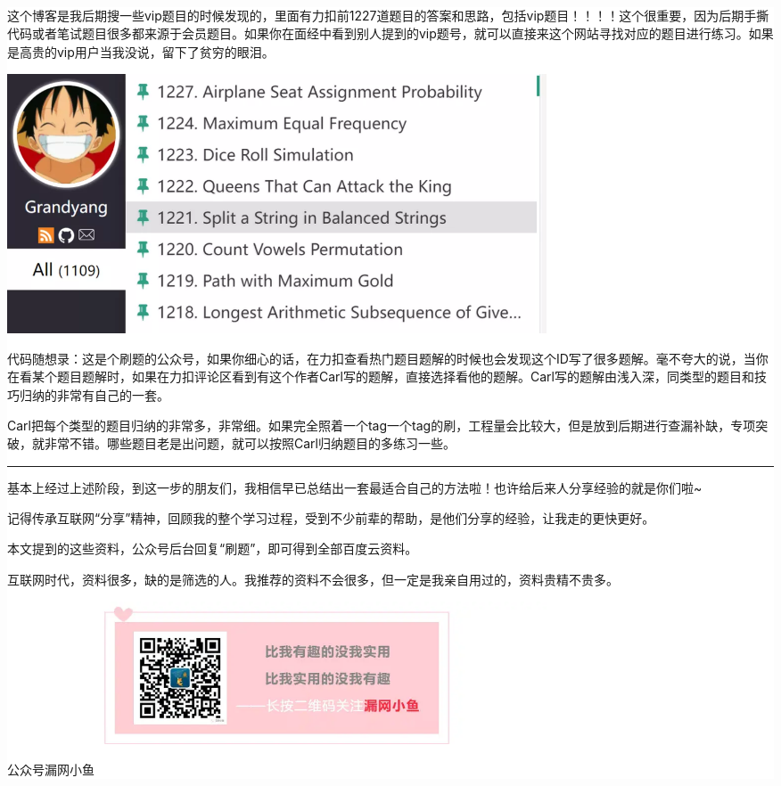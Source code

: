 这个博客是我后期搜一些vip题目的时候发现的，里面有力扣前1227道题目的答案和思路，包括vip题目！！！！这个很重要，因为后期手撕代码或者笔试题目很多都来源于会员题目。如果你在面经中看到别人提到的vip题号，就可以直接来这个网站寻找对应的题目进行练习。如果是高贵的vip用户当我没说，留下了贫穷的眼泪。

<img width="605" height="291" src="_resources/p510956357_67451d332d614c4eb21bfdb1e8fed3f0.webp"/>

代码随想录：这是个刷题的公众号，如果你细心的话，在力扣查看热门题目题解的时候也会发现这个ID写了很多题解。毫不夸大的说，当你在看某个题目题解时，如果在力扣评论区看到有这个作者Carl写的题解，直接选择看他的题解。Carl写的题解由浅入深，同类型的题目和技巧归纳的非常有自己的一套。

Carl把每个类型的题目归纳的非常多，非常细。如果完全照着一个tag一个tag的刷，工程量会比较大，但是放到后期进行查漏补缺，专项突破，就非常不错。哪些题目老是出问题，就可以按照Carl归纳题目的多练习一些。

* * *

基本上经过上述阶段，到这一步的朋友们，我相信早已总结出一套最适合自己的方法啦！也许给后来人分享经验的就是你们啦~

记得传承互联网“分享”精神，回顾我的整个学习过程，受到不少前辈的帮助，是他们分享的经验，让我走的更快更好。

本文提到的这些资料，公众号后台回复“刷题”，即可得到全部百度云资料。

互联网时代，资料很多，缺的是筛选的人。我推荐的资料不会很多，但一定是我亲自用过的，资料贵精不贵多。

<img width="605" height="160" src="_resources/p512628036_f8f19c725b6243d5bc71aaaf42dcfb0e.webp"/>

公众号漏网小鱼

